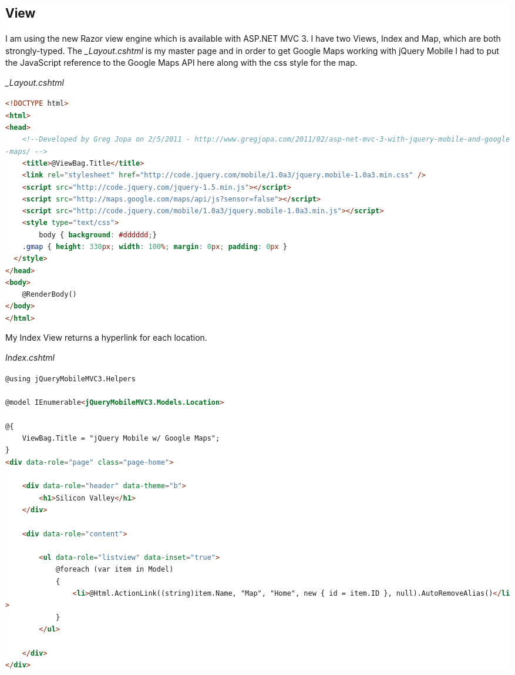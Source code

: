 
## View

I am using the new Razor view engine which is available with ASP.NET MVC 3. I have two Views, Index and Map, which are both strongly-typed. The <em>_Layout.cshtml</em> is my master page and in order to get Google Maps working with jQuery Mobile I had to put the JavaScript reference to the Google Maps API here along with the css style for the map.

*_Layout.cshtml*
``` html
<!DOCTYPE html>
<html>
<head>
    <!--Developed by Greg Jopa on 2/5/2011 - http://www.gregjopa.com/2011/02/asp-net-mvc-3-with-jquery-mobile-and-google-maps/ -->
    <title>@ViewBag.Title</title>
    <link rel="stylesheet" href="http://code.jquery.com/mobile/1.0a3/jquery.mobile-1.0a3.min.css" />
    <script src="http://code.jquery.com/jquery-1.5.min.js"></script>
    <script src="http://maps.google.com/maps/api/js?sensor=false"></script>
    <script src="http://code.jquery.com/mobile/1.0a3/jquery.mobile-1.0a3.min.js"></script>
    <style type="text/css">
        body { background: #dddddd;}
    .gmap { height: 330px; width: 100%; margin: 0px; padding: 0px }
  </style>
</head>
<body>
    @RenderBody()
</body>
</html>
```


My Index View returns a hyperlink for each location.

_Index.cshtml_


``` html
@using jQueryMobileMVC3.Helpers

@model IEnumerable<jQueryMobileMVC3.Models.Location>

@{
    ViewBag.Title = "jQuery Mobile w/ Google Maps";
}
<div data-role="page" class="page-home">

    <div data-role="header" data-theme="b">
        <h1>Silicon Valley</h1>
    </div>

    <div data-role="content">

        <ul data-role="listview" data-inset="true">
            @foreach (var item in Model)
            {
                <li>@Html.ActionLink((string)item.Name, "Map", "Home", new { id = item.ID }, null).AutoRemoveAlias()</li>
            }
        </ul>

    </div>
</div>
```
